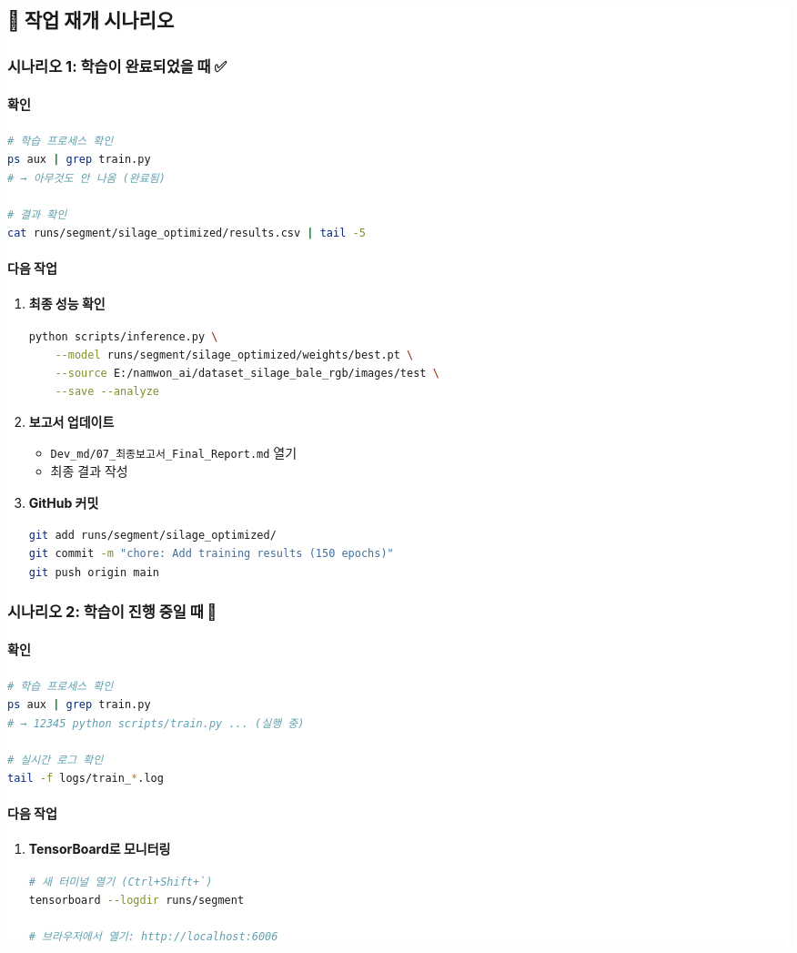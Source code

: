 ## 🔄 작업 재개 시나리오

### 시나리오 1: 학습이 완료되었을 때 ✅

#### 확인
```bash
# 학습 프로세스 확인
ps aux | grep train.py
# → 아무것도 안 나옴 (완료됨)

# 결과 확인
cat runs/segment/silage_optimized/results.csv | tail -5
```

#### 다음 작업
1. **최종 성능 확인**
   ```bash
   python scripts/inference.py \
       --model runs/segment/silage_optimized/weights/best.pt \
       --source E:/namwon_ai/dataset_silage_bale_rgb/images/test \
       --save --analyze
   ```

2. **보고서 업데이트**
   - `Dev_md/07_최종보고서_Final_Report.md` 열기
   - 최종 결과 작성

3. **GitHub 커밋**
   ```bash
   git add runs/segment/silage_optimized/
   git commit -m "chore: Add training results (150 epochs)"
   git push origin main
   ```

### 시나리오 2: 학습이 진행 중일 때 🔄

#### 확인
```bash
# 학습 프로세스 확인
ps aux | grep train.py
# → 12345 python scripts/train.py ... (실행 중)

# 실시간 로그 확인
tail -f logs/train_*.log
```

#### 다음 작업
1. **TensorBoard로 모니터링**
   ```bash
   # 새 터미널 열기 (Ctrl+Shift+`)
   tensorboard --logdir runs/segment

   # 브라우저에서 열기: http://localhost:6006
   ```
